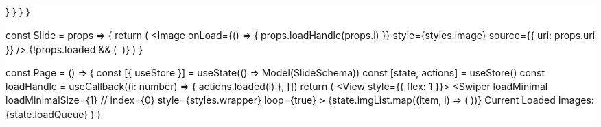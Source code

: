 }
}
}
}

const Slide = props => {
return (
<View style={styles.slide}>
<Image
onLoad={() => {
props.loadHandle(props.i)
}}
style={styles.image}
source={{ uri: props.uri }}
/>
{!props.loaded && (
<View style={styles.loadingView}>
<Image style={styles.loadingImage} source={loading} />
</View>
)}
</View>
)
}

const Page = () => {
const [{ useStore }] = useState(() => Model(SlideSchema))
const [state, actions] = useStore()
const loadHandle = useCallback((i: number) => {
actions.loaded(i)
}, [])
return (
<View style={{ flex: 1 }}>
<Swiper
loadMinimal
loadMinimalSize={1}
// index={0}
style={styles.wrapper}
loop={true} >
{state.imgList.map((item, i) => (
<Slide
            loadHandle={loadHandle}
            uri={item}
            i={i}
            key={i}
            loaded={state.loadQueue[i]}
          />
))}
</Swiper>
<View>
<Text>Current Loaded Images: {state.loadQueue}</Text>
</View>
</View>
)
}
